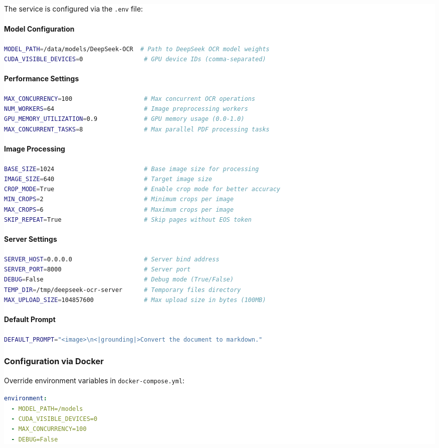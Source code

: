 The service is configured via the `.env` file:

#### Model Configuration

```bash
MODEL_PATH=/data/models/DeepSeek-OCR  # Path to DeepSeek OCR model weights
CUDA_VISIBLE_DEVICES=0                 # GPU device IDs (comma-separated)
```

#### Performance Settings

```bash
MAX_CONCURRENCY=100                    # Max concurrent OCR operations
NUM_WORKERS=64                         # Image preprocessing workers
GPU_MEMORY_UTILIZATION=0.9             # GPU memory usage (0.0-1.0)
MAX_CONCURRENT_TASKS=8                 # Max parallel PDF processing tasks
```

#### Image Processing

```bash
BASE_SIZE=1024                         # Base image size for processing
IMAGE_SIZE=640                         # Target image size
CROP_MODE=True                         # Enable crop mode for better accuracy
MIN_CROPS=2                            # Minimum crops per image
MAX_CROPS=6                            # Maximum crops per image
SKIP_REPEAT=True                       # Skip pages without EOS token
```

#### Server Settings

```bash
SERVER_HOST=0.0.0.0                    # Server bind address
SERVER_PORT=8000                       # Server port
DEBUG=False                            # Debug mode (True/False)
TEMP_DIR=/tmp/deepseek-ocr-server      # Temporary files directory
MAX_UPLOAD_SIZE=104857600              # Max upload size in bytes (100MB)
```

#### Default Prompt

```bash
DEFAULT_PROMPT="<image>\n<|grounding|>Convert the document to markdown."
```

### Configuration via Docker

Override environment variables in `docker-compose.yml`:

```yaml
environment:
  - MODEL_PATH=/models
  - CUDA_VISIBLE_DEVICES=0
  - MAX_CONCURRENCY=100
  - DEBUG=False
```
